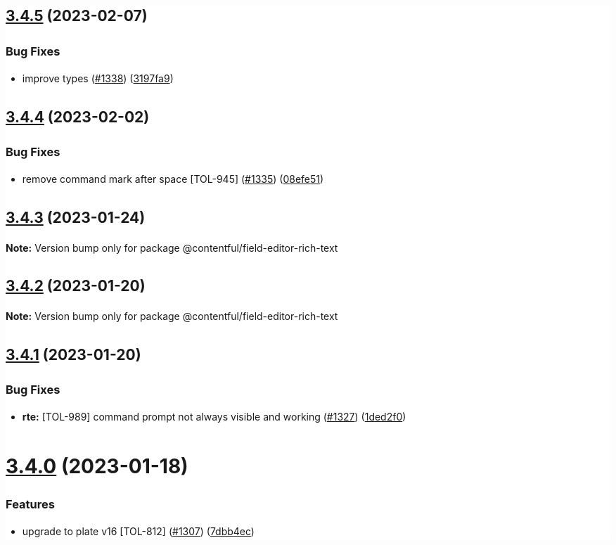 ## [3.4.5](https://github.com/contentful/field-editors/compare/@contentful/field-editor-rich-text@3.4.4...@contentful/field-editor-rich-text@3.4.5) (2023-02-07)

### Bug Fixes

- improve types ([#1338](https://github.com/contentful/field-editors/issues/1338)) ([3197fa9](https://github.com/contentful/field-editors/commit/3197fa9e806f32c90cda454681cb48b604072529))

## [3.4.4](https://github.com/contentful/field-editors/compare/@contentful/field-editor-rich-text@3.4.3...@contentful/field-editor-rich-text@3.4.4) (2023-02-02)

### Bug Fixes

- remove command mark after space [TOL-945] ([#1335](https://github.com/contentful/field-editors/issues/1335)) ([08efe51](https://github.com/contentful/field-editors/commit/08efe51edf7a2f46fedc4c87a05f17b467d1c91a))

## [3.4.3](https://github.com/contentful/field-editors/compare/@contentful/field-editor-rich-text@3.4.2...@contentful/field-editor-rich-text@3.4.3) (2023-01-24)

**Note:** Version bump only for package @contentful/field-editor-rich-text

## [3.4.2](https://github.com/contentful/field-editors/compare/@contentful/field-editor-rich-text@3.4.1...@contentful/field-editor-rich-text@3.4.2) (2023-01-20)

**Note:** Version bump only for package @contentful/field-editor-rich-text

## [3.4.1](https://github.com/contentful/field-editors/compare/@contentful/field-editor-rich-text@3.4.0...@contentful/field-editor-rich-text@3.4.1) (2023-01-20)

### Bug Fixes

- **rte:** [TOL-989] command prompt not always visible and working ([#1327](https://github.com/contentful/field-editors/issues/1327)) ([1ded2f0](https://github.com/contentful/field-editors/commit/1ded2f0a6da25470ae639fac51a617f0ab233917))

# [3.4.0](https://github.com/contentful/field-editors/compare/@contentful/field-editor-rich-text@3.3.5...@contentful/field-editor-rich-text@3.4.0) (2023-01-18)

### Features

- upgrade to plate v16 [TOL-812] ([#1307](https://github.com/contentful/field-editors/issues/1307)) ([7dbb4ec](https://github.com/contentful/field-editors/commit/7dbb4eceff641fa96a1a3114bb86df4871a0c9f9))
